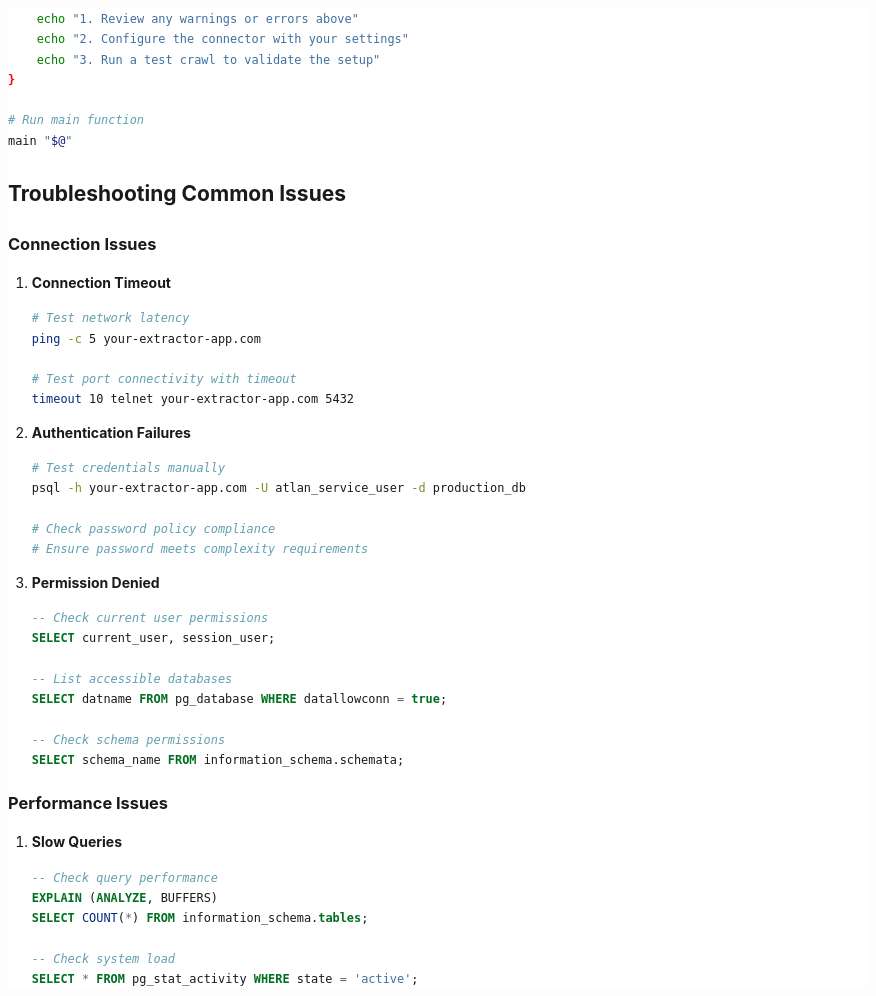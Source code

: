 ```bash
    echo "1. Review any warnings or errors above"
    echo "2. Configure the connector with your settings"
    echo "3. Run a test crawl to validate the setup"
}

# Run main function
main "$@"
```

## Troubleshooting Common Issues

### Connection Issues

1. **Connection Timeout**

   ```bash
   # Test network latency
   ping -c 5 your-extractor-app.com

   # Test port connectivity with timeout
   timeout 10 telnet your-extractor-app.com 5432
   ```

2. **Authentication Failures**

   ```bash
   # Test credentials manually
   psql -h your-extractor-app.com -U atlan_service_user -d production_db

   # Check password policy compliance
   # Ensure password meets complexity requirements
   ```

3. **Permission Denied**

   ```sql
   -- Check current user permissions
   SELECT current_user, session_user;

   -- List accessible databases
   SELECT datname FROM pg_database WHERE datallowconn = true;

   -- Check schema permissions
   SELECT schema_name FROM information_schema.schemata;
   ```

### Performance Issues

1. **Slow Queries**

   ```sql
   -- Check query performance
   EXPLAIN (ANALYZE, BUFFERS)
   SELECT COUNT(*) FROM information_schema.tables;

   -- Check system load
   SELECT * FROM pg_stat_activity WHERE state = 'active';
   ```
